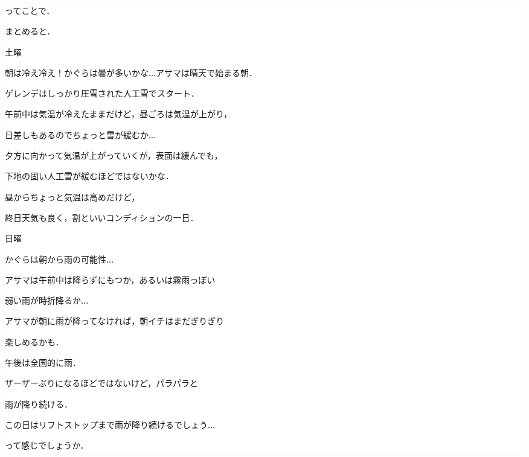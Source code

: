
ってことで．


まとめると．





土曜


朝は冷え冷え！かぐらは曇が多いかな…アサマは晴天で始まる朝．


ゲレンデはしっかり圧雪された人工雪でスタート．


午前中は気温が冷えたままだけど，昼ごろは気温が上がり，


日差しもあるのでちょっと雪が緩むか…


夕方に向かって気温が上がっていくが，表面は緩んでも，


下地の固い人工雪が緩むほどではないかな．


昼からちょっと気温は高めだけど，


終日天気も良く，割といいコンディションの一日．





日曜


かぐらは朝から雨の可能性…


アサマは午前中は降らずにもつか，あるいは霧雨っぽい


弱い雨が時折降るか…


アサマが朝に雨が降ってなければ，朝イチはまだぎりぎり


楽しめるかも．


午後は全国的に雨．


ザーザーぶりになるほどではないけど，パラパラと


雨が降り続ける．


この日はリフトストップまで雨が降り続けるでしょう…





って感じでしょうか．

